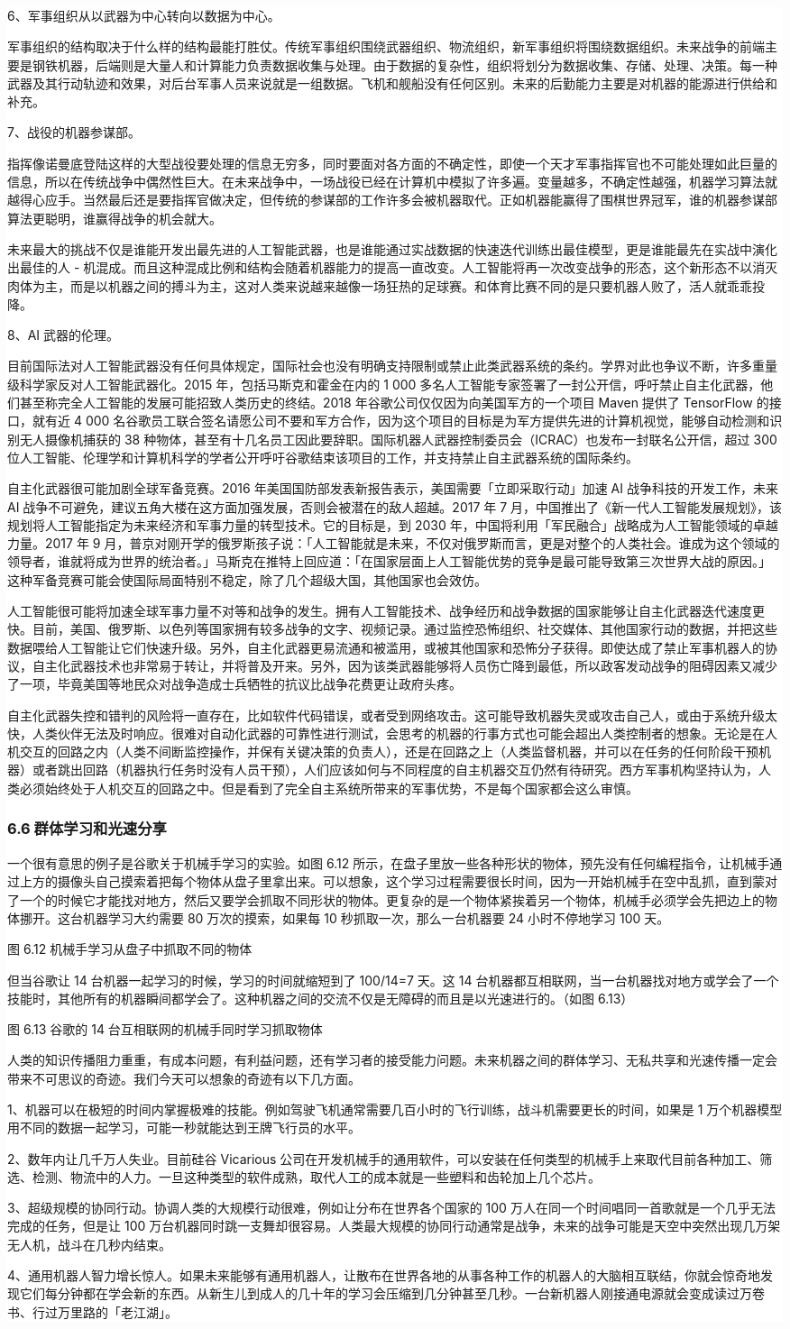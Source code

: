 6、军事组织从以武器为中心转向以数据为中心。

军事组织的结构取决于什么样的结构最能打胜仗。传统军事组织围绕武器组织、物流组织，新军事组织将围绕数据组织。未来战争的前端主要是钢铁机器，后端则是大量人和计算能力负责数据收集与处理。由于数据的复杂性，组织将划分为数据收集、存储、处理、决策。每一种武器及其行动轨迹和效果，对后台军事人员来说就是一组数据。飞机和舰船没有任何区别。未来的后勤能力主要是对机器的能源进行供给和补充。

7、战役的机器参谋部。

指挥像诺曼底登陆这样的大型战役要处理的信息无穷多，同时要面对各方面的不确定性，即使一个天才军事指挥官也不可能处理如此巨量的信息，所以在传统战争中偶然性巨大。在未来战争中，一场战役已经在计算机中模拟了许多遍。变量越多，不确定性越强，机器学习算法就越得心应手。当然最后还是要指挥官做决定，但传统的参谋部的工作许多会被机器取代。正如机器能赢得了围棋世界冠军，谁的机器参谋部算法更聪明，谁赢得战争的机会就大。

未来最大的挑战不仅是谁能开发出最先进的人工智能武器，也是谁能通过实战数据的快速迭代训练出最佳模型，更是谁能最先在实战中演化出最佳的人 - 机混成。而且这种混成比例和结构会随着机器能力的提高一直改变。人工智能将再一次改变战争的形态，这个新形态不以消灭肉体为主，而是以机器之间的搏斗为主，这对人类来说越来越像一场狂热的足球赛。和体育比赛不同的是只要机器人败了，活人就乖乖投降。

8、AI 武器的伦理。

目前国际法对人工智能武器没有任何具体规定，国际社会也没有明确支持限制或禁止此类武器系统的条约。学界对此也争议不断，许多重量级科学家反对人工智能武器化。2015 年，包括马斯克和霍金在内的 1 000 多名人工智能专家签署了一封公开信，呼吁禁止自主化武器，他们甚至称完全人工智能的发展可能招致人类历史的终结。2018 年谷歌公司仅仅因为向美国军方的一个项目 Maven 提供了 TensorFlow 的接口，就有近 4 000 名谷歌员工联合签名请愿公司不要和军方合作，因为这个项目的目标是为军方提供先进的计算机视觉，能够自动检测和识别无人摄像机捕获的 38 种物体，甚至有十几名员工因此要辞职。国际机器人武器控制委员会（ICRAC）也发布一封联名公开信，超过 300 位人工智能、伦理学和计算机科学的学者公开呼吁谷歌结束该项目的工作，并支持禁止自主武器系统的国际条约。

自主化武器很可能加剧全球军备竞赛。2016 年美国国防部发表新报告表示，美国需要「立即采取行动」加速 AI 战争科技的开发工作，未来 AI 战争不可避免，建议五角大楼在这方面加强发展，否则会被潜在的敌人超越。2017 年 7 月，中国推出了《新一代人工智能发展规划》，该规划将人工智能指定为未来经济和军事力量的转型技术。它的目标是，到 2030 年，中国将利用「军民融合」战略成为人工智能领域的卓越力量。2017 年 9 月，普京对刚开学的俄罗斯孩子说：「人工智能就是未来，不仅对俄罗斯而言，更是对整个的人类社会。谁成为这个领域的领导者，谁就将成为世界的统治者。」马斯克在推特上回应道：「在国家层面上人工智能优势的竞争是最可能导致第三次世界大战的原因。」这种军备竞赛可能会使国际局面特别不稳定，除了几个超级大国，其他国家也会效仿。

人工智能很可能将加速全球军事力量不对等和战争的发生。拥有人工智能技术、战争经历和战争数据的国家能够让自主化武器迭代速度更快。目前，美国、俄罗斯、以色列等国家拥有较多战争的文字、视频记录。通过监控恐怖组织、社交媒体、其他国家行动的数据，并把这些数据喂给人工智能让它们快速升级。另外，自主化武器更易流通和被滥用，或被其他国家和恐怖分子获得。即使达成了禁止军事机器人的协议，自主化武器技术也非常易于转让，并将普及开来。另外，因为该类武器能够将人员伤亡降到最低，所以政客发动战争的阻碍因素又减少了一项，毕竟美国等地民众对战争造成士兵牺牲的抗议比战争花费更让政府头疼。

自主化武器失控和错判的风险将一直存在，比如软件代码错误，或者受到网络攻击。这可能导致机器失灵或攻击自己人，或由于系统升级太快，人类伙伴无法及时响应。很难对自动化武器的可靠性进行测试，会思考的机器的行事方式也可能会超出人类控制者的想象。无论是在人机交互的回路之内（人类不间断监控操作，并保有关键决策的负责人），还是在回路之上（人类监督机器，并可以在任务的任何阶段干预机器）或者跳出回路（机器执行任务时没有人员干预），人们应该如何与不同程度的自主机器交互仍然有待研究。西方军事机构坚持认为，人类必须始终处于人机交互的回路之中。但是看到了完全自主系统所带来的军事优势，不是每个国家都会这么审慎。

### 6.6 群体学习和光速分享

一个很有意思的例子是谷歌关于机械手学习的实验。如图 6.12 所示，在盘子里放一些各种形状的物体，预先没有任何编程指令，让机械手通过上方的摄像头自己摸索着把每个物体从盘子里拿出来。可以想象，这个学习过程需要很长时间，因为一开始机械手在空中乱抓，直到蒙对了一个的时候它才能找对地方，然后又要学会抓取不同形状的物体。更复杂的是一个物体紧挨着另一个物体，机械手必须学会先把边上的物体挪开。这台机器学习大约需要 80 万次的摸索，如果每 10 秒抓取一次，那么一台机器要 24 小时不停地学习 100 天。

图 6.12 机械手学习从盘子中抓取不同的物体

但当谷歌让 14 台机器一起学习的时候，学习的时间就缩短到了 100/14=7 天。这 14 台机器都互相联网，当一台机器找对地方或学会了一个技能时，其他所有的机器瞬间都学会了。这种机器之间的交流不仅是无障碍的而且是以光速进行的。（如图 6.13）

图 6.13 谷歌的 14 台互相联网的机械手同时学习抓取物体

人类的知识传播阻力重重，有成本问题，有利益问题，还有学习者的接受能力问题。未来机器之间的群体学习、无私共享和光速传播一定会带来不可思议的奇迹。我们今天可以想象的奇迹有以下几方面。

1、机器可以在极短的时间内掌握极难的技能。例如驾驶飞机通常需要几百小时的飞行训练，战斗机需要更长的时间，如果是 1 万个机器模型用不同的数据一起学习，可能一秒就能达到王牌飞行员的水平。

2、数年内让几千万人失业。目前硅谷 Vicarious 公司在开发机械手的通用软件，可以安装在任何类型的机械手上来取代目前各种加工、筛选、检测、物流中的人力。一旦这种类型的软件成熟，取代人工的成本就是一些塑料和齿轮加上几个芯片。

3、超级规模的协同行动。协调人类的大规模行动很难，例如让分布在世界各个国家的 100 万人在同一个时间唱同一首歌就是一个几乎无法完成的任务，但是让 100 万台机器同时跳一支舞却很容易。人类最大规模的协同行动通常是战争，未来的战争可能是天空中突然出现几万架无人机，战斗在几秒内结束。

4、通用机器人智力增长惊人。如果未来能够有通用机器人，让散布在世界各地的从事各种工作的机器人的大脑相互联结，你就会惊奇地发现它们每分钟都在学会新的东西。从新生儿到成人的几十年的学习会压缩到几分钟甚至几秒。一台新机器人刚接通电源就会变成读过万卷书、行过万里路的「老江湖」。
